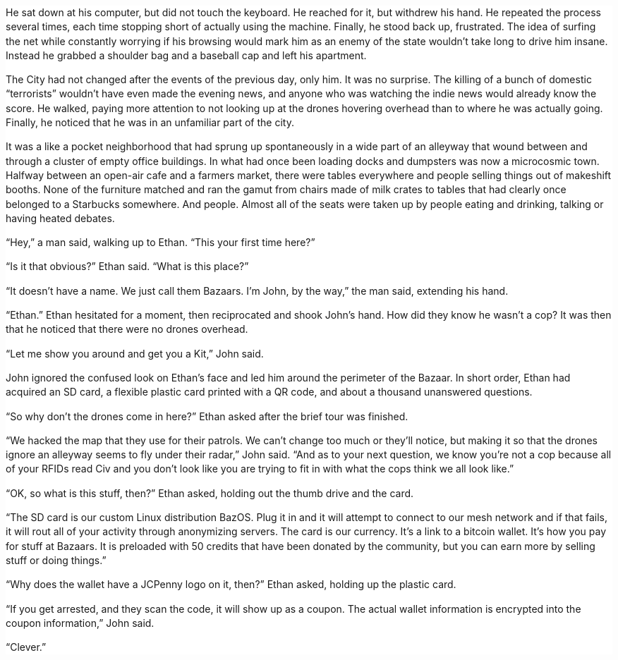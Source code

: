 He sat down at his computer, but did not touch the keyboard. He reached for it, but withdrew his hand. He repeated the process several times, each time stopping short of actually using the machine. Finally, he stood back up, frustrated. The idea of surfing the net while constantly worrying if his browsing would mark him as an enemy of the state wouldn’t take long to drive him insane. Instead he grabbed a shoulder bag and a baseball cap and left his apartment.

The City had not changed after the events of the previous day, only him. It was no surprise. The killing of a bunch of domestic “terrorists” wouldn’t have even made the evening news, and anyone who was watching the indie news would already know the score. He walked, paying more attention to not looking up at the drones hovering overhead than to where he was actually going. Finally, he noticed that he was in an unfamiliar part of the city.

It was a like a pocket neighborhood that had sprung up spontaneously in a wide part of an alleyway that wound between and through a cluster of empty office buildings. In what had once been loading docks and dumpsters was now a microcosmic town. Halfway between an open-air cafe and a farmers market, there were tables everywhere and people selling things out of makeshift booths. None of the furniture matched and ran the gamut from chairs made of milk crates to tables that had clearly once belonged to a Starbucks somewhere. And people. Almost all of the seats were taken up by people eating and drinking, talking or having heated debates.

“Hey,” a man said, walking up to Ethan. “This your first time here?”

“Is it that obvious?” Ethan said. “What is this place?”

“It doesn’t have a name. We just call them Bazaars. I’m John, by the way,” the man said, extending his hand.

“Ethan.” Ethan hesitated for a moment, then reciprocated and shook John’s hand. How did they know he wasn’t a cop? It was then that he noticed that there were no drones overhead.

“Let me show you around and get you a Kit,” John said.

John ignored the confused look on Ethan’s face and led him around the perimeter of the Bazaar. In short order, Ethan had acquired an SD card, a flexible plastic card printed with a QR code, and about a thousand unanswered questions.

“So why don’t the drones come in here?” Ethan asked after the brief tour was finished.

“We hacked the map that they use for their patrols. We can’t change too much or they’ll notice, but making it so that the drones ignore an alleyway seems to fly under their radar,” John said. “And as to your next question, we know you’re not a cop because all of your RFIDs read Civ and you don’t look like you are trying to fit in with what the cops think we all look like.”

“OK, so what is this stuff, then?” Ethan asked, holding out the thumb drive and the card.

“The SD card is our custom Linux distribution BazOS. Plug it in and it will attempt to connect to our mesh network and if that fails, it will rout all of your activity through anonymizing servers. The card is our currency. It’s a link to a bitcoin wallet. It’s how you pay for stuff at Bazaars. It is preloaded with 50 credits that have been donated by the community, but you can earn more by selling stuff or doing things.”

“Why does the wallet have a JCPenny logo on it, then?” Ethan asked, holding up the plastic card.

“If you get arrested, and they scan the code, it will show up as a coupon. The actual wallet information is encrypted into the coupon information,” John said.

“Clever.”

